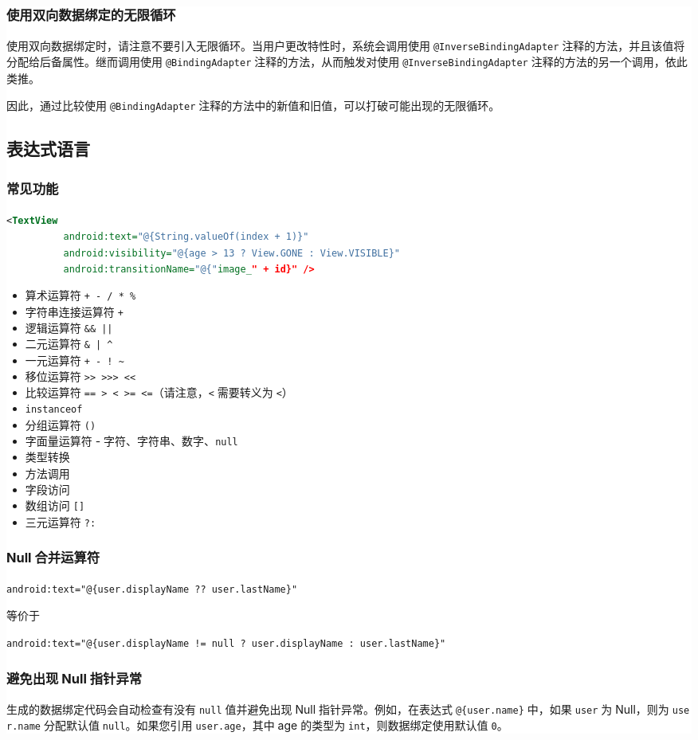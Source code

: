 
### 使用双向数据绑定的无限循环

使用双向数据绑定时，请注意不要引入无限循环。当用户更改特性时，系统会调用使用 `@InverseBindingAdapter` 注释的方法，并且该值将分配给后备属性。继而调用使用 `@BindingAdapter` 注释的方法，从而触发对使用 `@InverseBindingAdapter` 注释的方法的另一个调用，依此类推。

因此，通过比较使用 `@BindingAdapter` 注释的方法中的新值和旧值，可以打破可能出现的无限循环。



## 表达式语言

### 常见功能

```xml
<TextView
          android:text="@{String.valueOf(index + 1)}"
          android:visibility="@{age > 13 ? View.GONE : View.VISIBLE}"
          android:transitionName="@{"image_" + id}" />
```

- 算术运算符 `+ - / * %`
- 字符串连接运算符 `+`
- 逻辑运算符 `&& ||`
- 二元运算符 `& | ^`
- 一元运算符 `+ - ! ~`
- 移位运算符 `>> >>> <<`
- 比较运算符 `== > < >= <=`（请注意，`<` 需要转义为 `<`）
- `instanceof`
- 分组运算符 `()`
- 字面量运算符 - 字符、字符串、数字、`null`
- 类型转换
- 方法调用
- 字段访问
- 数组访问 `[]`
- 三元运算符 `?:`

### Null 合并运算符

```
android:text="@{user.displayName ?? user.lastName}"
```

等价于

```
android:text="@{user.displayName != null ? user.displayName : user.lastName}"
```

### 避免出现 Null 指针异常

生成的数据绑定代码会自动检查有没有 `null` 值并避免出现 Null 指针异常。例如，在表达式 `@{user.name}` 中，如果 `user` 为 Null，则为 `user.name` 分配默认值 `null`。如果您引用 `user.age`，其中 age 的类型为 `int`，则数据绑定使用默认值 `0`。


